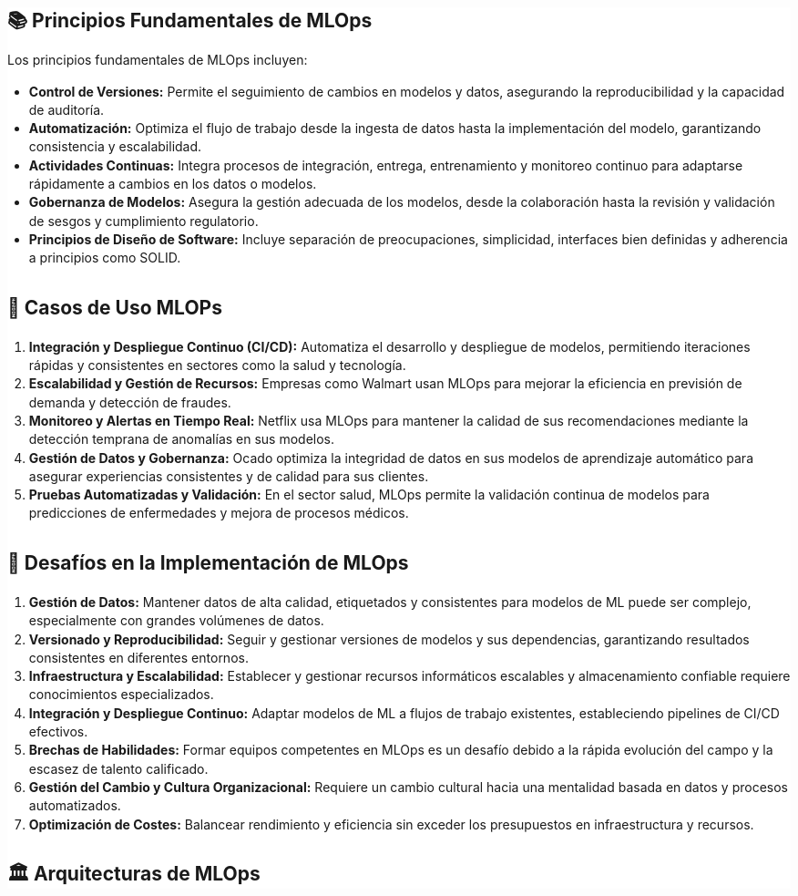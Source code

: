 

## 📚 Principios Fundamentales de MLOps

Los principios fundamentales de MLOps incluyen:

- **Control de Versiones:** Permite el seguimiento de cambios en modelos y datos, asegurando la reproducibilidad y la capacidad de auditoría.
- **Automatización:** Optimiza el flujo de trabajo desde la ingesta de datos hasta la implementación del modelo, garantizando consistencia y escalabilidad.
- **Actividades Continuas:** Integra procesos de integración, entrega, entrenamiento y monitoreo continuo para adaptarse rápidamente a cambios en los datos o modelos.
- **Gobernanza de Modelos:** Asegura la gestión adecuada de los modelos, desde la colaboración hasta la revisión y validación de sesgos y cumplimiento regulatorio.
- **Principios de Diseño de Software:** Incluye separación de preocupaciones, simplicidad, interfaces bien definidas y adherencia a principios como SOLID.



## 💼 Casos de Uso MLOPs

1. **Integración y Despliegue Continuo (CI/CD):** Automatiza el desarrollo y despliegue de modelos, permitiendo iteraciones rápidas y consistentes en sectores como la salud y tecnología.
2. **Escalabilidad y Gestión de Recursos:** Empresas como Walmart usan MLOps para mejorar la eficiencia en previsión de demanda y detección de fraudes.
3. **Monitoreo y Alertas en Tiempo Real:** Netflix usa MLOps para mantener la calidad de sus recomendaciones mediante la detección temprana de anomalías en sus modelos.
4. **Gestión de Datos y Gobernanza:** Ocado optimiza la integridad de datos en sus modelos de aprendizaje automático para asegurar experiencias consistentes y de calidad para sus clientes.
5. **Pruebas Automatizadas y Validación:** En el sector salud, MLOps permite la validación continua de modelos para predicciones de enfermedades y mejora de procesos médicos.



## 🚧 Desafíos en la Implementación de MLOps

1. **Gestión de Datos:** Mantener datos de alta calidad, etiquetados y consistentes para modelos de ML puede ser complejo, especialmente con grandes volúmenes de datos.
2. **Versionado y Reproducibilidad:** Seguir y gestionar versiones de modelos y sus dependencias, garantizando resultados consistentes en diferentes entornos.
3. **Infraestructura y Escalabilidad:** Establecer y gestionar recursos informáticos escalables y almacenamiento confiable requiere conocimientos especializados.
4. **Integración y Despliegue Continuo:** Adaptar modelos de ML a flujos de trabajo existentes, estableciendo pipelines de CI/CD efectivos.
5. **Brechas de Habilidades:** Formar equipos competentes en MLOps es un desafío debido a la rápida evolución del campo y la escasez de talento calificado.
6. **Gestión del Cambio y Cultura Organizacional:** Requiere un cambio cultural hacia una mentalidad basada en datos y procesos automatizados.
7. **Optimización de Costes:** Balancear rendimiento y eficiencia sin exceder los presupuestos en infraestructura y recursos.



## 🏛️ Arquitecturas de MLOps
